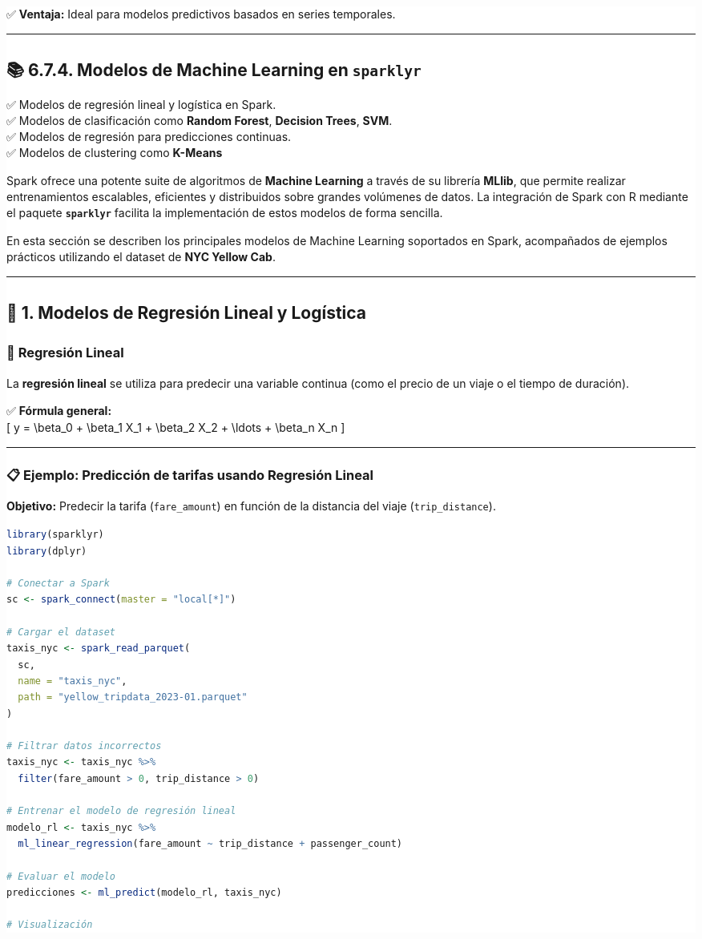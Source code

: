 ✅ **Ventaja:** Ideal para modelos predictivos basados en series temporales.


---

## 📚 **6.7.4. Modelos de Machine Learning en `sparklyr`**
✅ Modelos de regresión lineal y logística en Spark.  
✅ Modelos de clasificación como **Random Forest**, **Decision Trees**, **SVM**.  
✅ Modelos de regresión para predicciones continuas.  
✅ Modelos de clustering como **K-Means**

Spark ofrece una potente suite de algoritmos de **Machine Learning** a través de su librería **MLlib**, que permite realizar entrenamientos escalables, eficientes y distribuidos sobre grandes volúmenes de datos. La integración de Spark con R mediante el paquete **`sparklyr`** facilita la implementación de estos modelos de forma sencilla.

En esta sección se describen los principales modelos de Machine Learning soportados en Spark, acompañados de ejemplos prácticos utilizando el dataset de **NYC Yellow Cab**.

---

## 📌 **1. Modelos de Regresión Lineal y Logística**
### 🔎 **Regresión Lineal**
La **regresión lineal** se utiliza para predecir una variable continua (como el precio de un viaje o el tiempo de duración).

✅ **Fórmula general:**  
\[
y = \beta_0 + \beta_1 X_1 + \beta_2 X_2 + \ldots + \beta_n X_n
\]

---

### 📋 **Ejemplo: Predicción de tarifas usando Regresión Lineal**
**Objetivo:** Predecir la tarifa (`fare_amount`) en función de la distancia del viaje (`trip_distance`).

```r
library(sparklyr)
library(dplyr)

# Conectar a Spark
sc <- spark_connect(master = "local[*]")

# Cargar el dataset
taxis_nyc <- spark_read_parquet(
  sc,
  name = "taxis_nyc",
  path = "yellow_tripdata_2023-01.parquet"
)

# Filtrar datos incorrectos
taxis_nyc <- taxis_nyc %>%
  filter(fare_amount > 0, trip_distance > 0)

# Entrenar el modelo de regresión lineal
modelo_rl <- taxis_nyc %>%
  ml_linear_regression(fare_amount ~ trip_distance + passenger_count)

# Evaluar el modelo
predicciones <- ml_predict(modelo_rl, taxis_nyc)

# Visualización
```